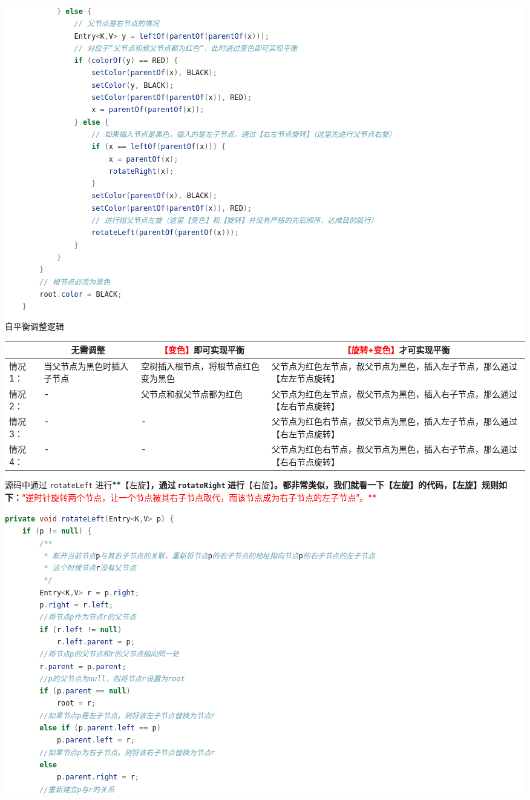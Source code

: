 ```java
            } else {
                // 父节点是右节点的情况
                Entry<K,V> y = leftOf(parentOf(parentOf(x)));
                // 对应于“父节点和叔父节点都为红色”，此时通过变色即可实现平衡
                if (colorOf(y) == RED) {
                    setColor(parentOf(x), BLACK);
                    setColor(y, BLACK);
                    setColor(parentOf(parentOf(x)), RED);
                    x = parentOf(parentOf(x));
                } else {
                    // 如果插入节点是黑色，插入的是左子节点，通过【右左节点旋转】（这里先进行父节点右旋）
                    if (x == leftOf(parentOf(x))) {
                        x = parentOf(x);
                        rotateRight(x);
                    }
                    setColor(parentOf(x), BLACK);
                    setColor(parentOf(parentOf(x)), RED);
                    // 进行祖父节点左旋（这里【变色】和【旋转】并没有严格的先后顺序，达成目的就行）
                    rotateLeft(parentOf(parentOf(x)));
                }
            }
        }
        // 根节点必须为黑色
        root.color = BLACK;
    }
```
自平衡调整逻辑

|         | 无需调整                   | <font color="red">【变色】</font>即可实现平衡 | <font color="red">【旋转+变色】</font>才可实现平衡           |
| ------- | -------------------------- | --------------------------------------------- | ------------------------------------------------------------ |
| 情况1： | 当父节点为黑色时插入子节点 | 空树插入根节点，将根节点红色变为黑色          | 父节点为红色左节点，叔父节点为黑色，插入左子节点，那么通过【左左节点旋转】 |
| 情况2： | -                          | 父节点和叔父节点都为红色                      | 父节点为红色左节点，叔父节点为黑色，插入右子节点，那么通过【左右节点旋转】 |
| 情况3： | -                          | -                                             | 父节点为红色右节点，叔父节点为黑色，插入左子节点，那么通过【右左节点旋转】 |
| 情况4： | -                          | -                                             | 父节点为红色右节点，叔父节点为黑色，插入右子节点，那么通过【右右节点旋转】 |

源码中通过 `rotateLeft` 进行**【左旋】**，通过 `rotateRight` 进行**【右旋】**。都非常类似，我们就看一下【左旋】的代码，【左旋】规则如下：<font color="red">**“逆时针旋转两个节点，让一个节点被其右子节点取代，而该节点成为右子节点的左子节点”。**</font>

```java
private void rotateLeft(Entry<K,V> p) {
    if (p != null) {
        /**
         * 断开当前节点p与其右子节点的关联，重新将节点p的右子节点的地址指向节点p的右子节点的左子节点
         * 这个时候节点r没有父节点
         */
        Entry<K,V> r = p.right;
        p.right = r.left;
        //将节点p作为节点r的父节点
        if (r.left != null)
            r.left.parent = p;
        //将节点p的父节点和r的父节点指向同一处
        r.parent = p.parent;
        //p的父节点为null，则将节点r设置为root
        if (p.parent == null)
            root = r;
        //如果节点p是左子节点，则将该左子节点替换为节点r
        else if (p.parent.left == p)
            p.parent.left = r;
        //如果节点p为右子节点，则将该右子节点替换为节点r
        else
            p.parent.right = r;
        //重新建立p与r的关系
```